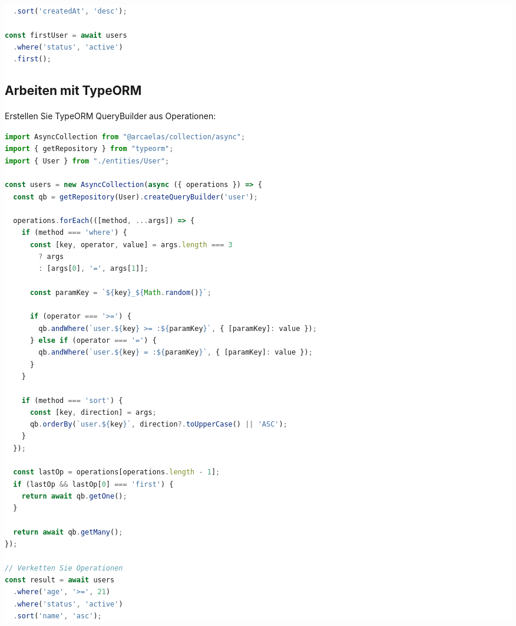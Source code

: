```typescript
  .sort('createdAt', 'desc');

const firstUser = await users
  .where('status', 'active')
  .first();
```

## Arbeiten mit TypeORM

Erstellen Sie TypeORM QueryBuilder aus Operationen:

```typescript
import AsyncCollection from "@arcaelas/collection/async";
import { getRepository } from "typeorm";
import { User } from "./entities/User";

const users = new AsyncCollection(async ({ operations }) => {
  const qb = getRepository(User).createQueryBuilder('user');

  operations.forEach(([method, ...args]) => {
    if (method === 'where') {
      const [key, operator, value] = args.length === 3
        ? args
        : [args[0], '=', args[1]];

      const paramKey = `${key}_${Math.random()}`;

      if (operator === '>=') {
        qb.andWhere(`user.${key} >= :${paramKey}`, { [paramKey]: value });
      } else if (operator === '=') {
        qb.andWhere(`user.${key} = :${paramKey}`, { [paramKey]: value });
      }
    }

    if (method === 'sort') {
      const [key, direction] = args;
      qb.orderBy(`user.${key}`, direction?.toUpperCase() || 'ASC');
    }
  });

  const lastOp = operations[operations.length - 1];
  if (lastOp && lastOp[0] === 'first') {
    return await qb.getOne();
  }

  return await qb.getMany();
});

// Verketten Sie Operationen
const result = await users
  .where('age', '>=', 21)
  .where('status', 'active')
  .sort('name', 'asc');
```
